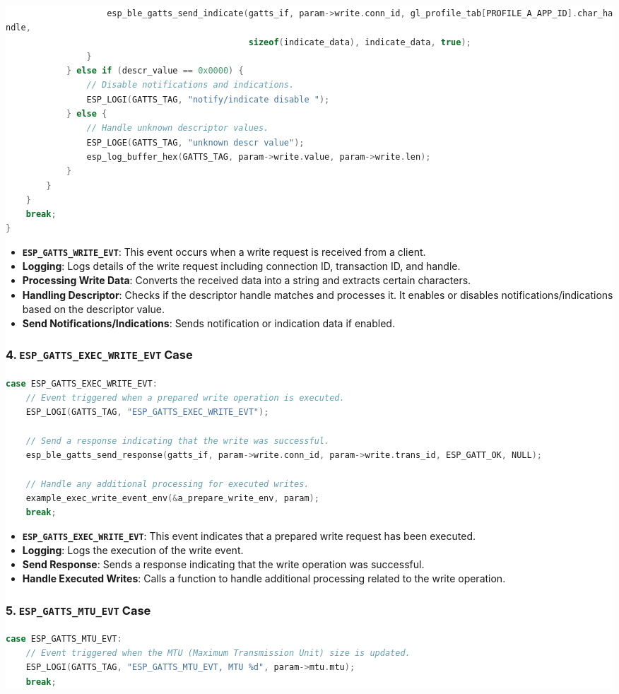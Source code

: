 ```C
                    esp_ble_gatts_send_indicate(gatts_if, param->write.conn_id, gl_profile_tab[PROFILE_A_APP_ID].char_handle,
                                                sizeof(indicate_data), indicate_data, true);
                }
            } else if (descr_value == 0x0000) {
                // Disable notifications and indications.
                ESP_LOGI(GATTS_TAG, "notify/indicate disable ");
            } else {
                // Handle unknown descriptor values.
                ESP_LOGE(GATTS_TAG, "unknown descr value");
                esp_log_buffer_hex(GATTS_TAG, param->write.value, param->write.len);
            }
        }
    }
    break;
}
```
-   **`ESP_GATTS_WRITE_EVT`**: This event occurs when a write request is received from a client.
-   **Logging**: Logs details of the write request including connection ID, transaction ID, and handle.
-   **Processing Write Data**: Converts the received data into a string and extracts certain characters.
-   **Handling Descriptor**: Checks if the descriptor handle matches and processes it. It enables or disables notifications/indications based on the descriptor value.
-   **Send Notifications/Indications**: Sends notification or indication data if enabled.

### 4. `ESP_GATTS_EXEC_WRITE_EVT` Case

```C 
case ESP_GATTS_EXEC_WRITE_EVT:
    // Event triggered when a prepared write operation is executed.
    ESP_LOGI(GATTS_TAG, "ESP_GATTS_EXEC_WRITE_EVT");

    // Send a response indicating that the write was successful.
    esp_ble_gatts_send_response(gatts_if, param->write.conn_id, param->write.trans_id, ESP_GATT_OK, NULL);

    // Handle any additional processing for executed writes.
    example_exec_write_event_env(&a_prepare_write_env, param);
    break;
```
-   **`ESP_GATTS_EXEC_WRITE_EVT`**: This event indicates that a prepared write request has been executed.
-   **Logging**: Logs the execution of the write event.
-   **Send Response**: Sends a response indicating that the write operation was successful.
-   **Handle Executed Writes**: Calls a function to handle additional processing related to the write operation.

### 5.  `ESP_GATTS_MTU_EVT`  Case

```C 
case ESP_GATTS_MTU_EVT:
    // Event triggered when the MTU (Maximum Transmission Unit) size is updated.
    ESP_LOGI(GATTS_TAG, "ESP_GATTS_MTU_EVT, MTU %d", param->mtu.mtu);
    break;
```
